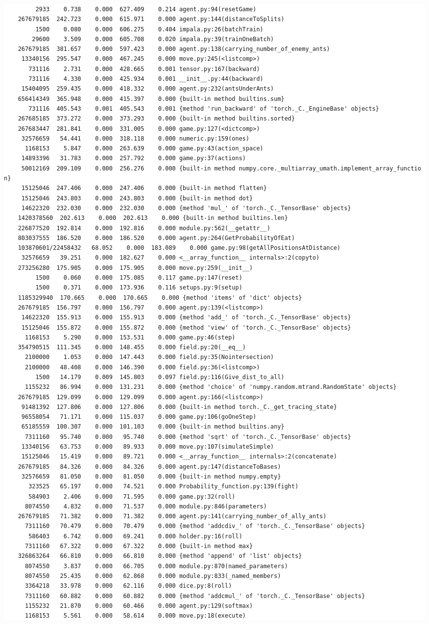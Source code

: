              2933    0.738    0.000  627.409    0.214 agent.py:94(resetGame)
        267679185  242.723    0.000  615.971    0.000 agent.py:144(distanceToSplits)
             1500    0.080    0.000  606.275    0.404 impala.py:26(batchTrain)
            29600    3.509    0.000  605.708    0.020 impala.py:39(trainOneBatch)
        267679185  381.657    0.000  597.423    0.000 agent.py:138(carrying_number_of_enemy_ants)
         13340156  295.547    0.000  467.245    0.000 move.py:245(<listcomp>)
           731116    2.731    0.000  428.665    0.001 tensor.py:167(backward)
           731116    4.330    0.000  425.934    0.001 __init__.py:44(backward)
         15404095  259.435    0.000  418.332    0.000 agent.py:232(antsUnderAnts)
        656414349  365.948    0.000  415.397    0.000 {built-in method builtins.sum}
           731116  405.543    0.001  405.543    0.001 {method 'run_backward' of 'torch._C._EngineBase' objects}
        267685185  373.272    0.000  373.293    0.000 {built-in method builtins.sorted}
        267683447  281.841    0.000  331.005    0.000 game.py:127(<dictcomp>)
         32576659   54.441    0.000  318.118    0.000 numeric.py:159(ones)
          1168153    5.847    0.000  263.639    0.000 game.py:43(action_space)
         14893396   31.783    0.000  257.792    0.000 game.py:37(actions)
         50012169  209.109    0.000  256.276    0.000 {built-in method numpy.core._multiarray_umath.implement_array_function}
         15125046  247.406    0.000  247.406    0.000 {built-in method flatten}
         15125046  243.803    0.000  243.803    0.000 {built-in method dot}
         14622320  232.030    0.000  232.030    0.000 {method 'mul_' of 'torch._C._TensorBase' objects}
        1420378560  202.613    0.000  202.613    0.000 {built-in method builtins.len}
        226877520  192.814    0.000  192.816    0.000 module.py:562(__getattr__)
        803037555  186.520    0.000  186.520    0.000 agent.py:264(GetProbabilityOfEat)
        103870601/22458432   68.052    0.000  183.089    0.000 game.py:98(getAllPositionsAtDistance)
         32576659   39.251    0.000  182.627    0.000 <__array_function__ internals>:2(copyto)
        273256280  175.905    0.000  175.905    0.000 move.py:259(__init__)
             1500    0.060    0.000  175.085    0.117 game.py:147(reset)
             1500    0.371    0.000  173.936    0.116 setups.py:9(setup)
        1185329940  170.665    0.000  170.665    0.000 {method 'items' of 'dict' objects}
        267679185  156.797    0.000  156.797    0.000 agent.py:139(<listcomp>)
         14622320  155.913    0.000  155.913    0.000 {method 'add_' of 'torch._C._TensorBase' objects}
         15125046  155.872    0.000  155.872    0.000 {method 'view' of 'torch._C._TensorBase' objects}
          1168153    5.290    0.000  153.531    0.000 game.py:46(step)
        354790515  111.345    0.000  148.455    0.000 field.py:20(__eq__)
          2100000    1.053    0.000  147.443    0.000 field.py:35(Nointersection)
          2100000   48.408    0.000  146.390    0.000 field.py:36(<listcomp>)
             1500   14.179    0.009  145.803    0.097 field.py:116(Give_dist_to_all)
          1155232   86.994    0.000  131.231    0.000 {method 'choice' of 'numpy.random.mtrand.RandomState' objects}
        267679185  129.099    0.000  129.099    0.000 agent.py:166(<listcomp>)
         91481392  127.806    0.000  127.806    0.000 {built-in method torch._C._get_tracing_state}
         96558054   71.171    0.000  115.037    0.000 game.py:106(goOneStep)
         65185559  100.307    0.000  101.103    0.000 {built-in method builtins.any}
          7311160   95.740    0.000   95.740    0.000 {method 'sqrt' of 'torch._C._TensorBase' objects}
         13340156   63.753    0.000   89.933    0.000 move.py:107(simulateSimple)
         15125046   15.419    0.000   89.721    0.000 <__array_function__ internals>:2(concatenate)
        267679185   84.326    0.000   84.326    0.000 agent.py:147(distanceToBases)
         32576659   81.050    0.000   81.050    0.000 {built-in method numpy.empty}
           323525   65.197    0.000   74.521    0.000 Probability_function.py:139(fight)
           584903    2.406    0.000   71.595    0.000 game.py:32(roll)
          8074550    4.832    0.000   71.537    0.000 module.py:846(parameters)
        267679185   71.382    0.000   71.382    0.000 agent.py:141(carrying_number_of_ally_ants)
          7311160   70.479    0.000   70.479    0.000 {method 'addcdiv_' of 'torch._C._TensorBase' objects}
           586403    6.742    0.000   69.241    0.000 holder.py:16(roll)
          7311160   67.322    0.000   67.322    0.000 {built-in method max}
        326863264   66.810    0.000   66.810    0.000 {method 'append' of 'list' objects}
          8074550    3.837    0.000   66.705    0.000 module.py:870(named_parameters)
          8074550   25.435    0.000   62.868    0.000 module.py:833(_named_members)
          3364218   33.978    0.000   62.116    0.000 dice.py:8(roll)
          7311160   60.882    0.000   60.882    0.000 {method 'addcmul_' of 'torch._C._TensorBase' objects}
          1155232   21.870    0.000   60.466    0.000 agent.py:129(softmax)
          1168153    5.561    0.000   58.614    0.000 move.py:18(execute)
